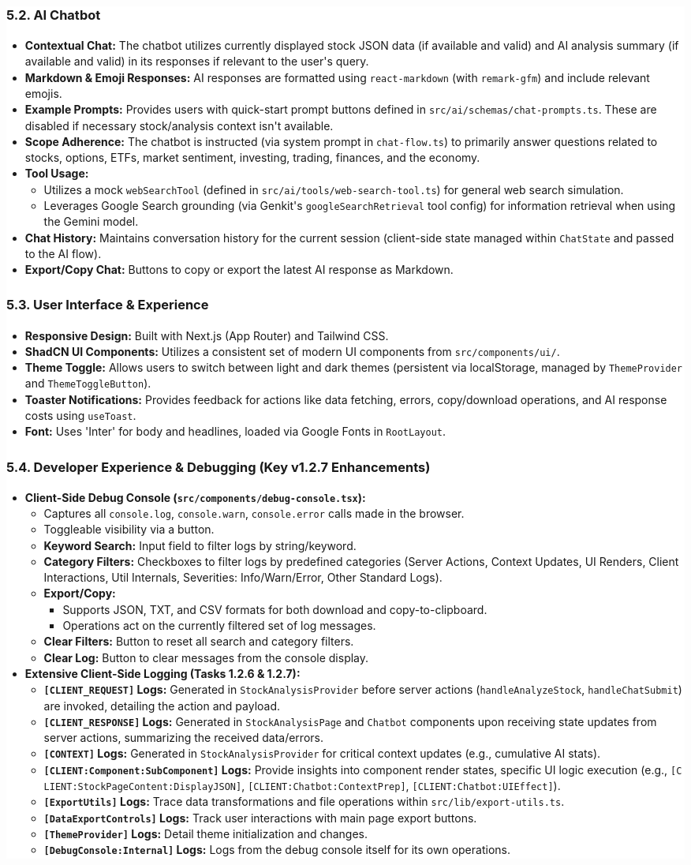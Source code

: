 ### **5.2. AI Chatbot**
*   **Contextual Chat:** The chatbot utilizes currently displayed stock JSON data (if available and valid) and AI analysis summary (if available and valid) in its responses if relevant to the user's query.
*   **Markdown & Emoji Responses:** AI responses are formatted using `react-markdown` (with `remark-gfm`) and include relevant emojis.
*   **Example Prompts:** Provides users with quick-start prompt buttons defined in `src/ai/schemas/chat-prompts.ts`. These are disabled if necessary stock/analysis context isn't available.
*   **Scope Adherence:** The chatbot is instructed (via system prompt in `chat-flow.ts`) to primarily answer questions related to stocks, options, ETFs, market sentiment, investing, trading, finances, and the economy.
*   **Tool Usage:**
    *   Utilizes a mock `webSearchTool` (defined in `src/ai/tools/web-search-tool.ts`) for general web search simulation.
    *   Leverages Google Search grounding (via Genkit's `googleSearchRetrieval` tool config) for information retrieval when using the Gemini model.
*   **Chat History:** Maintains conversation history for the current session (client-side state managed within `ChatState` and passed to the AI flow).
*   **Export/Copy Chat:** Buttons to copy or export the latest AI response as Markdown.

### **5.3. User Interface & Experience**
*   **Responsive Design:** Built with Next.js (App Router) and Tailwind CSS.
*   **ShadCN UI Components:** Utilizes a consistent set of modern UI components from `src/components/ui/`.
*   **Theme Toggle:** Allows users to switch between light and dark themes (persistent via localStorage, managed by `ThemeProvider` and `ThemeToggleButton`).
*   **Toaster Notifications:** Provides feedback for actions like data fetching, errors, copy/download operations, and AI response costs using `useToast`.
*   **Font:** Uses 'Inter' for body and headlines, loaded via Google Fonts in `RootLayout`.

### **5.4. Developer Experience & Debugging (Key v1.2.7 Enhancements)**
*   **Client-Side Debug Console (`src/components/debug-console.tsx`):**
    *   Captures all `console.log`, `console.warn`, `console.error` calls made in the browser.
    *   Toggleable visibility via a button.
    *   **Keyword Search:** Input field to filter logs by string/keyword.
    *   **Category Filters:** Checkboxes to filter logs by predefined categories (Server Actions, Context Updates, UI Renders, Client Interactions, Util Internals, Severities: Info/Warn/Error, Other Standard Logs).
    *   **Export/Copy:**
        *   Supports JSON, TXT, and CSV formats for both download and copy-to-clipboard.
        *   Operations act on the currently filtered set of log messages.
    *   **Clear Filters:** Button to reset all search and category filters.
    *   **Clear Log:** Button to clear messages from the console display.
*   **Extensive Client-Side Logging (Tasks 1.2.6 & 1.2.7):**
    *   **`[CLIENT_REQUEST]` Logs:** Generated in `StockAnalysisProvider` before server actions (`handleAnalyzeStock`, `handleChatSubmit`) are invoked, detailing the action and payload.
    *   **`[CLIENT_RESPONSE]` Logs:** Generated in `StockAnalysisPage` and `Chatbot` components upon receiving state updates from server actions, summarizing the received data/errors.
    *   **`[CONTEXT]` Logs:** Generated in `StockAnalysisProvider` for critical context updates (e.g., cumulative AI stats).
    *   **`[CLIENT:Component:SubComponent]` Logs:** Provide insights into component render states, specific UI logic execution (e.g., `[CLIENT:StockPageContent:DisplayJSON]`, `[CLIENT:Chatbot:ContextPrep]`, `[CLIENT:Chatbot:UIEffect]`).
    *   **`[ExportUtils]` Logs:** Trace data transformations and file operations within `src/lib/export-utils.ts`.
    *   **`[DataExportControls]` Logs:** Track user interactions with main page export buttons.
    *   **`[ThemeProvider]` Logs:** Detail theme initialization and changes.
    *   **`[DebugConsole:Internal]` Logs:** Logs from the debug console itself for its own operations.
